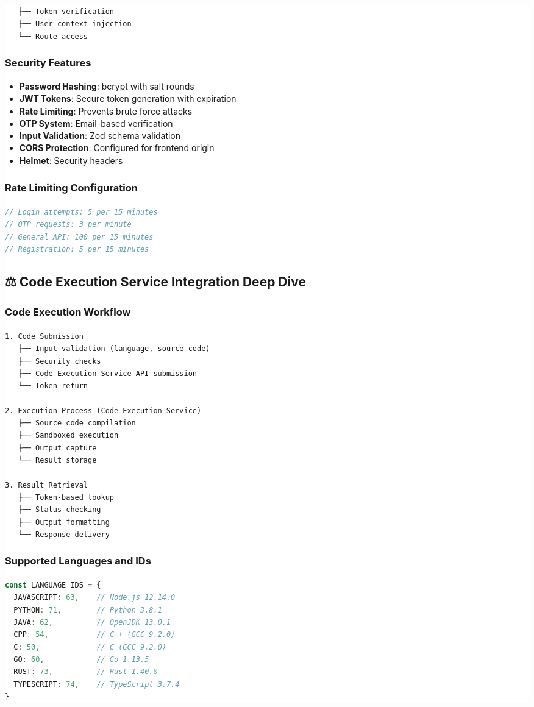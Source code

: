 ```
   ├── Token verification
   ├── User context injection
   └── Route access
```

### Security Features
- **Password Hashing**: bcrypt with salt rounds
- **JWT Tokens**: Secure token generation with expiration
- **Rate Limiting**: Prevents brute force attacks
- **OTP System**: Email-based verification
- **Input Validation**: Zod schema validation
- **CORS Protection**: Configured for frontend origin
- **Helmet**: Security headers

### Rate Limiting Configuration
```typescript
// Login attempts: 5 per 15 minutes
// OTP requests: 3 per minute  
// General API: 100 per 15 minutes
// Registration: 5 per 15 minutes
```

## ⚖️ Code Execution Service Integration Deep Dive

### Code Execution Workflow
```
1. Code Submission
   ├── Input validation (language, source code)
   ├── Security checks
   ├── Code Execution Service API submission
   └── Token return

2. Execution Process (Code Execution Service)
   ├── Source code compilation
   ├── Sandboxed execution
   ├── Output capture
   └── Result storage

3. Result Retrieval
   ├── Token-based lookup
   ├── Status checking
   ├── Output formatting
   └── Response delivery
```

### Supported Languages and IDs
```typescript
const LANGUAGE_IDS = {
  JAVASCRIPT: 63,    // Node.js 12.14.0
  PYTHON: 71,        // Python 3.8.1
  JAVA: 62,          // OpenJDK 13.0.1
  CPP: 54,           // C++ (GCC 9.2.0)
  C: 50,             // C (GCC 9.2.0)
  GO: 60,            // Go 1.13.5
  RUST: 73,          // Rust 1.40.0
  TYPESCRIPT: 74,    // TypeScript 3.7.4
}
```
